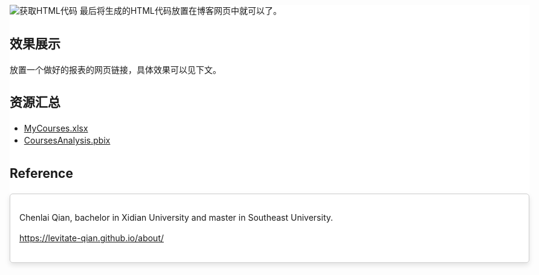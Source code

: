 <img src="https://lzhms.oss-cn-hangzhou.aliyuncs.com/images/blog/learning/20241030202826.png" alt="获取HTML代码" width="70%"/>
最后将生成的HTML代码放置在博客网页中就可以了。

## 效果展示
放置一个做好的报表的网页链接，具体效果可以见下文。

<iframe title="CoursesAnalysis" width="960" height="630" src="https://app.powerbi.com/view?r=eyJrIjoiZDliMWUxM2UtZmI0OC00ZDA1LTg3ZjYtMjcxNTQyNzgzNDI5IiwidCI6IjZmMGJiNzJmLTUzNzctNGRkZi05MzZhLWI2YzcyYmYyMWFlMiIsImMiOjF9&pageName=9574150788369b9e0a53" frameborder="0" allowFullScreen="true"></iframe>

## 资源汇总
+ [MyCourses.xlsx](../../excel/MyCourses.xlsx)
+ [CoursesAnalysis.pbix](../../files/blog/CoursesAnalysis.pbix)

## Reference
<div style="border: 1px solid #ccc; padding: 15px; border-radius: 5px; box-shadow: 0px 4px 8px rgba(0, 0, 0, 0.1);">
    <p>Chenlai Qian, bachelor in Xidian University and master in Southeast University.
    <p>
        <a href="https://levitate-qian.github.io/about/">
            https://levitate-qian.github.io/about/
        </a>
    </p>
</div>
